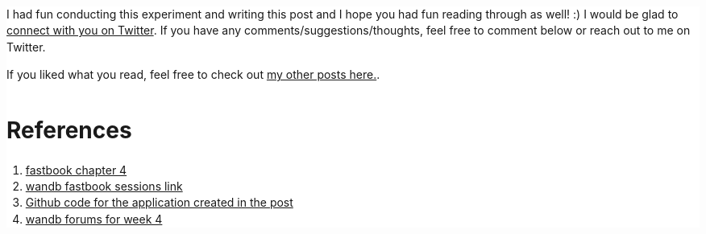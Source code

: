 I had fun conducting this experiment and writing this post and I hope you had fun reading through as well! :)  I would be glad to [connect with you on Twitter](https://twitter.com/ElisonSherton). If you have any comments/suggestions/thoughts, feel free to comment below or reach out to me on Twitter. 

If you liked what you read, feel free to check out [my other posts here.](https://elisonsherton.github.io/categories.html).

# References

1. [fastbook chapter 4](https://github.com/fastai/fastbook/blob/master/04_mnist_basics.ipynb)
2. [wandb fastbook sessions link](https://www.youtube.com/embed/ZSammVUWYqc)
3. [Github code for the application created in the post](https://github.com/ElisonSherton/fastbook_sessions/tree/master/ch4MNIST_basics)
4. [wandb forums for week 4](https://wandb.ai/aarora/discussions/FastBook-Reading-Group-Week-5--Vmlldzo4MzQwMTI?galleryTag=forum)